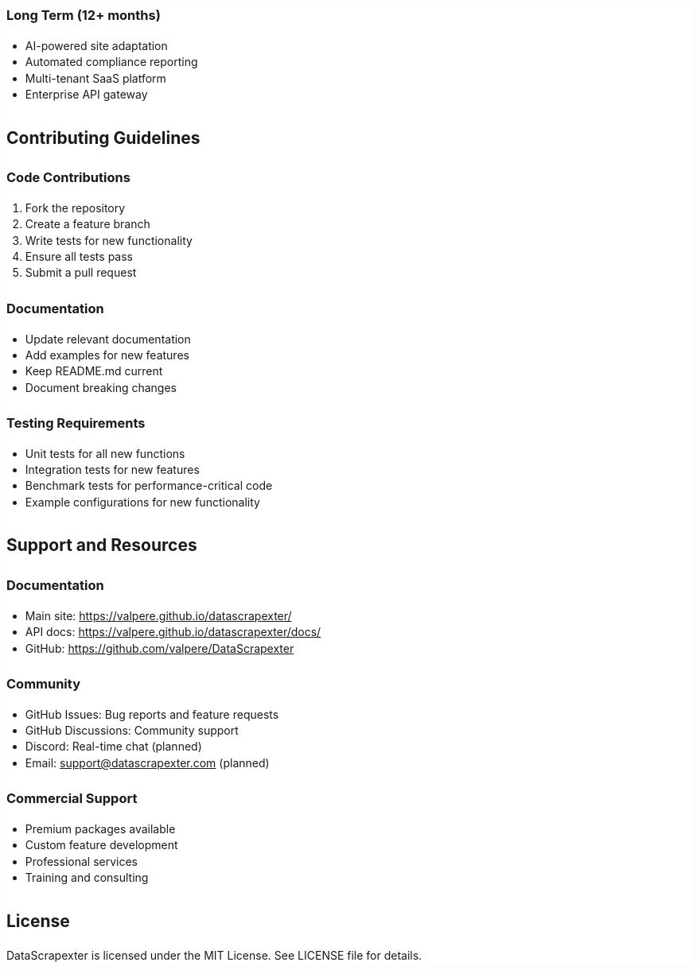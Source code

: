 ### Long Term (12+ months)
- AI-powered site adaptation
- Automated compliance reporting
- Multi-tenant SaaS platform
- Enterprise API gateway

## Contributing Guidelines

### Code Contributions
1. Fork the repository
2. Create a feature branch
3. Write tests for new functionality
4. Ensure all tests pass
5. Submit a pull request

### Documentation
- Update relevant documentation
- Add examples for new features
- Keep README.md current
- Document breaking changes

### Testing Requirements
- Unit tests for all new functions
- Integration tests for new features
- Benchmark tests for performance-critical code
- Example configurations for new functionality

## Support and Resources

### Documentation
- Main site: https://valpere.github.io/datascrapexter/
- API docs: https://valpere.github.io/datascrapexter/docs/
- GitHub: https://github.com/valpere/DataScrapexter

### Community
- GitHub Issues: Bug reports and feature requests
- GitHub Discussions: Community support
- Discord: Real-time chat (planned)
- Email: support@datascrapexter.com (planned)

### Commercial Support
- Premium packages available
- Custom feature development
- Professional services
- Training and consulting

## License

DataScrapexter is licensed under the MIT License. See LICENSE file for details.
